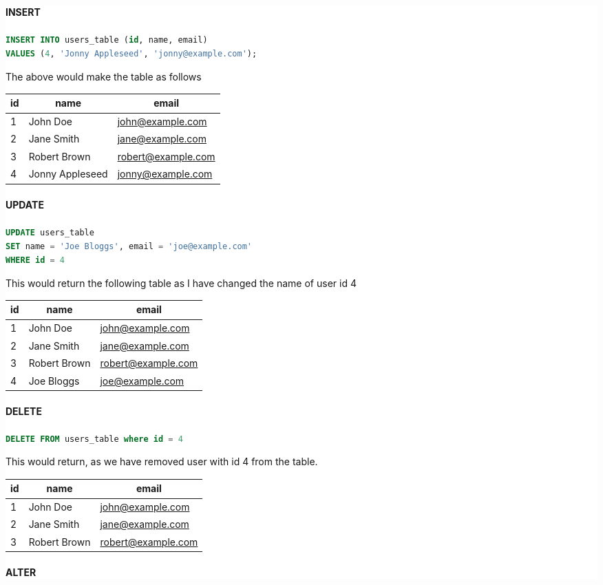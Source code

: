 #### INSERT

```sql
INSERT INTO users_table (id, name, email)
VALUES (4, 'Jonny Appleseed', 'jonny@example.com');
```

The above would make the table as follows

| id  | name            | email                |
| --- | --------------- | -------------------- |
| 1   | John Doe        | <john@example.com>   |
| 2   | Jane Smith      | <jane@example.com>   |
| 3   | Robert Brown    | <robert@example.com> |
| 4   | Jonny Appleseed | <jonny@example.com>  |

#### UPDATE

```sql
UPDATE users_table
SET name = 'Joe Bloggs', email = 'joe@example.com'
WHERE id = 4
```

This would return the following table as I have changed the name of user id 4

| id  | name         | email                |
| --- | ------------ | -------------------- |
| 1   | John Doe     | <john@example.com>   |
| 2   | Jane Smith   | <jane@example.com>   |
| 3   | Robert Brown | <robert@example.com> |
| 4   | Joe Bloggs   | <joe@example.com>    |

#### DELETE

```sql
DELETE FROM users_table where id = 4
```

This would return, as we have removed user with id 4 from the table.

| id  | name         | email                |
| --- | ------------ | -------------------- |
| 1   | John Doe     | <john@example.com>   |
| 2   | Jane Smith   | <jane@example.com>   |
| 3   | Robert Brown | <robert@example.com> |

#### ALTER
